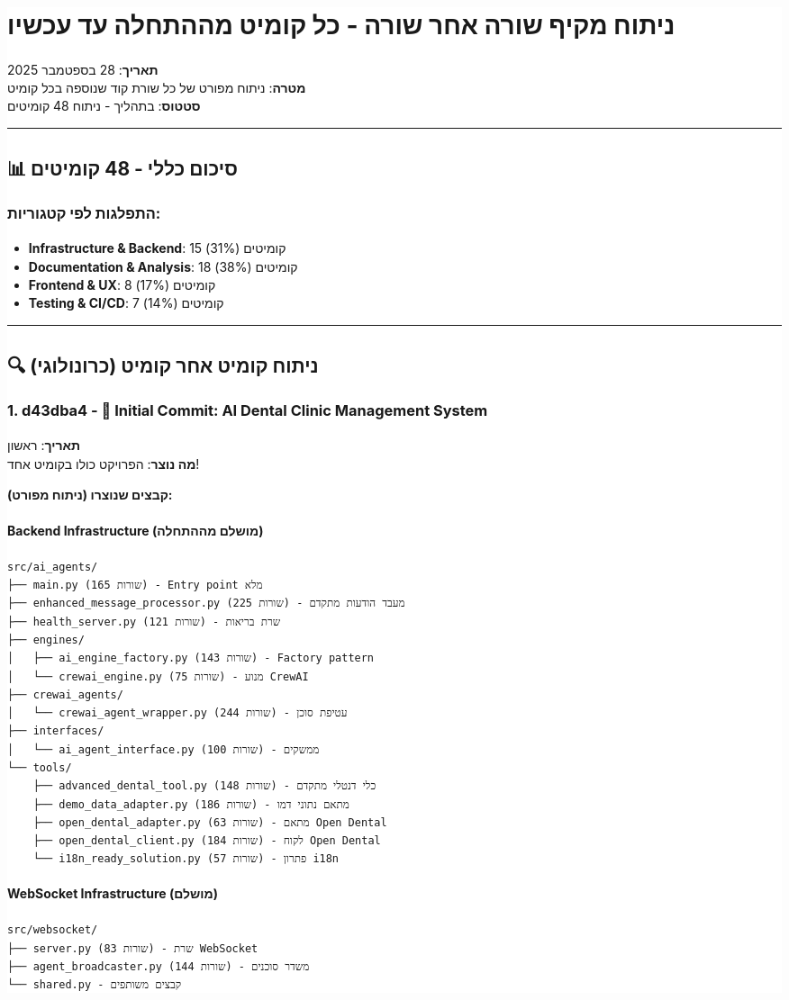 # ניתוח מקיף שורה אחר שורה - כל קומיט מההתחלה עד עכשיו

**תאריך**: 28 בספטמבר 2025  
**מטרה**: ניתוח מפורט של כל שורת קוד שנוספה בכל קומיט  
**סטטוס**: בתהליך - ניתוח 48 קומיטים

---

## 📊 **סיכום כללי - 48 קומיטים**

### **התפלגות לפי קטגוריות:**
- **Infrastructure & Backend**: 15 קומיטים (31%)
- **Documentation & Analysis**: 18 קומיטים (38%)
- **Frontend & UX**: 8 קומיטים (17%)
- **Testing & CI/CD**: 7 קומיטים (14%)

---

## 🔍 **ניתוח קומיט אחר קומיט (כרונולוגי)**

### **1. d43dba4 - 🚀 Initial Commit: AI Dental Clinic Management System**
**תאריך**: ראשון  
**מה נוצר**: הפרויקט כולו בקומיט אחד!

**קבצים שנוצרו (ניתוח מפורט):**

#### **Backend Infrastructure (מושלם מההתחלה)**
```
src/ai_agents/
├── main.py (165 שורות) - Entry point מלא
├── enhanced_message_processor.py (225 שורות) - מעבד הודעות מתקדם
├── health_server.py (121 שורות) - שרת בריאות
├── engines/
│   ├── ai_engine_factory.py (143 שורות) - Factory pattern
│   └── crewai_engine.py (75 שורות) - מנוע CrewAI
├── crewai_agents/
│   └── crewai_agent_wrapper.py (244 שורות) - עטיפת סוכן
├── interfaces/
│   └── ai_agent_interface.py (100 שורות) - ממשקים
└── tools/
    ├── advanced_dental_tool.py (148 שורות) - כלי דנטלי מתקדם
    ├── demo_data_adapter.py (186 שורות) - מתאם נתוני דמו
    ├── open_dental_adapter.py (63 שורות) - מתאם Open Dental
    ├── open_dental_client.py (184 שורות) - לקוח Open Dental
    └── i18n_ready_solution.py (57 שורות) - פתרון i18n
```

#### **WebSocket Infrastructure (מושלם)**
```
src/websocket/
├── server.py (83 שורות) - שרת WebSocket
├── agent_broadcaster.py (144 שורות) - משדר סוכנים
└── shared.py - קבצים משותפים
```
